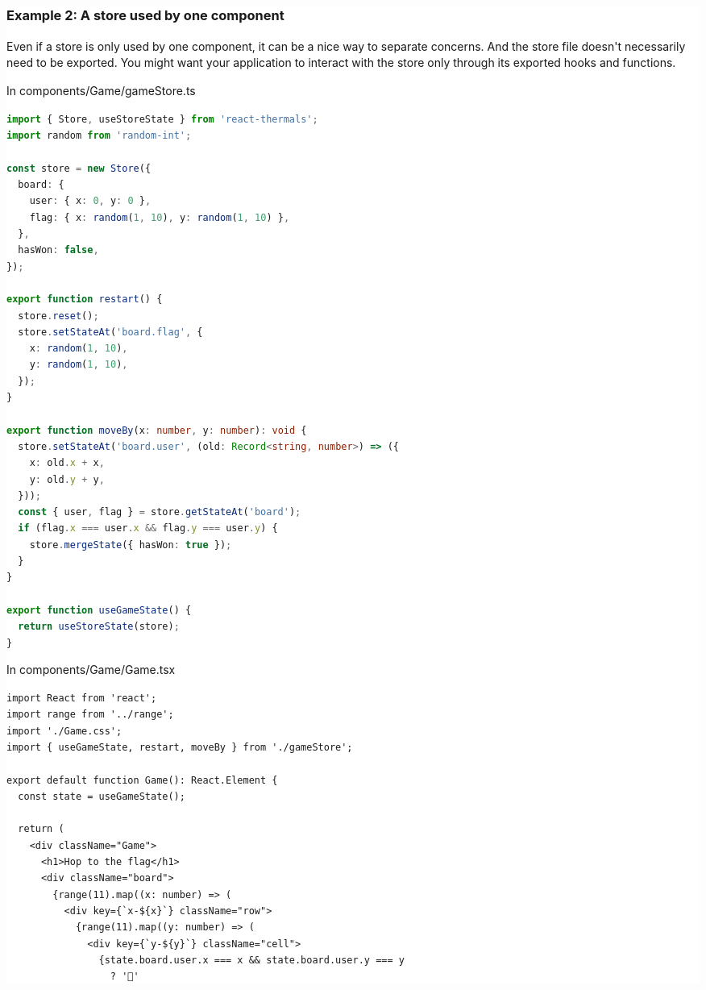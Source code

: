 ### Example 2: A store used by one component

Even if a store is only used by one component, it can be a nice way to separate
concerns. And the store file doesn't necessarily need to be exported. You might
want your application to interact with the store only through its exported hooks
and functions.

In components/Game/gameStore.ts

```ts
import { Store, useStoreState } from 'react-thermals';
import random from 'random-int';

const store = new Store({
  board: {
    user: { x: 0, y: 0 },
    flag: { x: random(1, 10), y: random(1, 10) },
  },
  hasWon: false,
});

export function restart() {
  store.reset();
  store.setStateAt('board.flag', {
    x: random(1, 10),
    y: random(1, 10),
  });
}

export function moveBy(x: number, y: number): void {
  store.setStateAt('board.user', (old: Record<string, number>) => ({
    x: old.x + x,
    y: old.y + y,
  }));
  const { user, flag } = store.getStateAt('board');
  if (flag.x === user.x && flag.y === user.y) {
    store.mergeState({ hasWon: true });
  }
}

export function useGameState() {
  return useStoreState(store);
}
```

In components/Game/Game.tsx

```tsx
import React from 'react';
import range from '../range';
import './Game.css';
import { useGameState, restart, moveBy } from './gameStore';

export default function Game(): React.Element {
  const state = useGameState();

  return (
    <div className="Game">
      <h1>Hop to the flag</h1>
      <div className="board">
        {range(11).map((x: number) => (
          <div key={`x-${x}`} className="row">
            {range(11).map((y: number) => (
              <div key={`y-${y}`} className="cell">
                {state.board.user.x === x && state.board.user.y === y
                  ? '🐸'
```